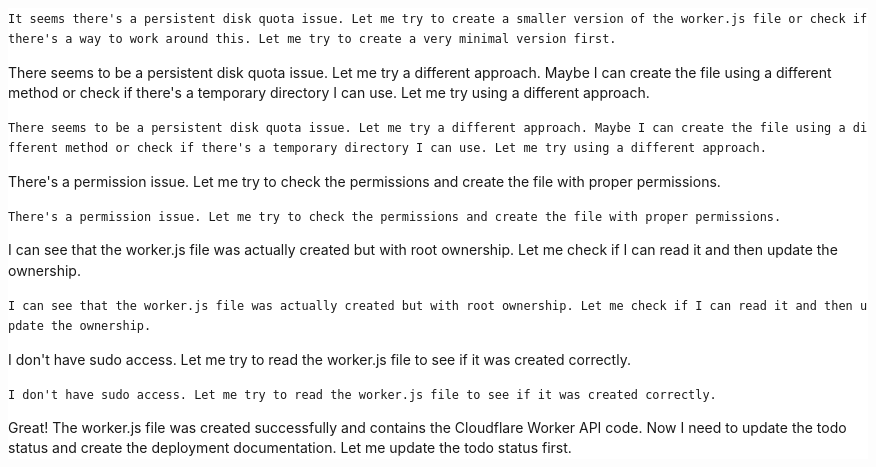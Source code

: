  
 

    It seems there's a persistent disk quota issue. Let me try to create a smaller version of the worker.js file or check if there's a way to work around this. Let me try to create a very minimal version first. 
     

 
 
  
  
There seems to be a persistent disk quota issue. Let me try a different approach. Maybe I can create the file using a different method or check if there's a temporary directory I can use. Let me try using a different approach.
 
 
 

    There seems to be a persistent disk quota issue. Let me try a different approach. Maybe I can create the file using a different method or check if there's a temporary directory I can use. Let me try using a different approach. 
     

 
 
  
  
There's a permission issue. Let me try to check the permissions and create the file with proper permissions.
 
 
 

    There's a permission issue. Let me try to check the permissions and create the file with proper permissions. 
     

 
 
  
  
I can see that the worker.js file was actually created but with root ownership. Let me check if I can read it and then update the ownership.
 
 
 

    I can see that the worker.js file was actually created but with root ownership. Let me check if I can read it and then update the ownership. 
     

 
 
  
  
I don't have sudo access. Let me try to read the worker.js file to see if it was created correctly.
 
 
 

    I don't have sudo access. Let me try to read the worker.js file to see if it was created correctly. 
     

 
 
  
  
Great! The worker.js file was created successfully and contains the Cloudflare Worker API code. Now I need to update the todo status and create the deployment documentation. Let me update the todo status first.
 
 
 